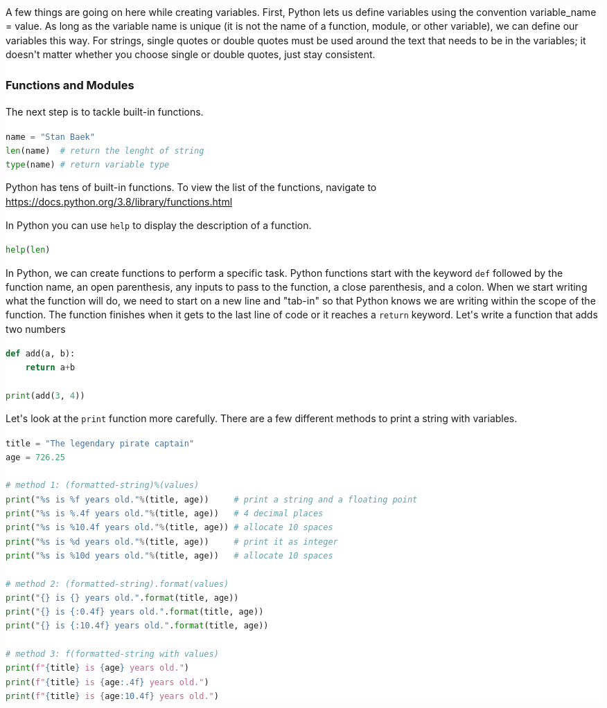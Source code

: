 A few things are going on here while creating variables. First, Python lets us define variables using the convention variable_name = value. As long as the variable name is unique (it is not the name of a function, module, or other variable), we can define our variables this way. For strings, single quotes or double quotes must be used around the text that needs to be in the variables; it doesn't matter whether you choose single or double quotes, just stay consistent.


### Functions and Modules
The next step is to tackle built-in functions.  

```python
name = "Stan Baek"
len(name)  # return the lenght of string
type(name) # return variable type
```

Python has tens of built-in functions. To view the list of the functions, navigate to 
https://docs.python.org/3.8/library/functions.html

In Python you can use `help` to display the description of a function.


```python
help(len)
```

In Python, we can create functions to perform a specific task. Python functions start with the keyword `def` followed by the function name, an open parenthesis, any inputs to pass to the function, a close parenthesis, and a colon. When we start writing what the function will do, we need to start on a new line and "tab-in" so that Python knows we are writing within the scope of the function. The function finishes when it gets to the last line of code or it reaches a `return` keyword. Let's write a function that adds two numbers


```python
def add(a, b):
    return a+b
    
print(add(3, 4))
```

Let's look at the `print` function more carefully. There are a few different methods to print a string with variables. 


```python
title = "The legendary pirate captain"
age = 726.25

# method 1: (formatted-string)%(values)
print("%s is %f years old."%(title, age))     # print a string and a floating point
print("%s is %.4f years old."%(title, age))   # 4 decimal places
print("%s is %10.4f years old."%(title, age)) # allocate 10 spaces
print("%s is %d years old."%(title, age))     # print it as integer
print("%s is %10d years old."%(title, age))   # allocate 10 spaces

# method 2: (formatted-string).format(values)
print("{} is {} years old.".format(title, age)) 
print("{} is {:0.4f} years old.".format(title, age))
print("{} is {:10.4f} years old.".format(title, age))

# method 3: f(formatted-string with values)
print(f"{title} is {age} years old.")
print(f"{title} is {age:.4f} years old.")
print(f"{title} is {age:10.4f} years old.")
```
